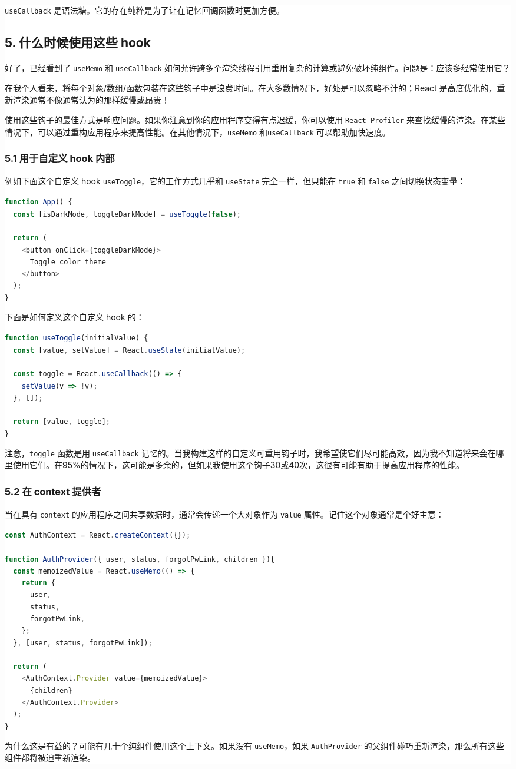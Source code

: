 `useCallback` 是语法糖。它的存在纯粹是为了让在记忆回调函数时更加方便。

## 5\. 什么时候使用这些 hook

好了，已经看到了 `useMemo` 和 `useCallback` 如何允许跨多个渲染线程引用重用复杂的计算或避免破坏纯组件。问题是：应该多经常使用它？

在我个人看来，将每个对象/数组/函数包装在这些钩子中是浪费时间。在大多数情况下，好处是可以忽略不计的；React 是高度优化的，重新渲染通常不像通常认为的那样缓慢或昂贵！

使用这些钩子的最佳方式是响应问题。如果你注意到你的应用程序变得有点迟缓，你可以使用 `React Profiler` 来查找缓慢的渲染。在某些情况下，可以通过重构应用程序来提高性能。在其他情况下，`useMemo` 和`useCallback` 可以帮助加快速度。

### 5.1 用于自定义 hook 内部

例如下面这个自定义 hook `useToggle`，它的工作方式几乎和 `useState` 完全一样，但只能在 `true` 和 `false` 之间切换状态变量：

```JavaScript
function App() {
  const [isDarkMode, toggleDarkMode] = useToggle(false);
  
  return (
    <button onClick={toggleDarkMode}>
      Toggle color theme
    </button>
  );
}
```

下面是如何定义这个自定义 hook 的：

```JavaScript
function useToggle(initialValue) {
  const [value, setValue] = React.useState(initialValue);
  
  const toggle = React.useCallback(() => {
    setValue(v => !v);
  }, []);
  
  return [value, toggle];
}
```

注意，`toggle` 函数是用 `useCallback` 记忆的。当我构建这样的自定义可重用钩子时，我希望使它们尽可能高效，因为我不知道将来会在哪里使用它们。在95%的情况下，这可能是多余的，但如果我使用这个钩子30或40次，这很有可能有助于提高应用程序的性能。

### 5.2 在 context 提供者

当在具有 `context` 的应用程序之间共享数据时，通常会传递一个大对象作为 `value` 属性。记住这个对象通常是个好主意：

```JavaScript
const AuthContext = React.createContext({});

function AuthProvider({ user, status, forgotPwLink, children }){
  const memoizedValue = React.useMemo(() => {
    return {
      user,
      status,
      forgotPwLink,
    };
  }, [user, status, forgotPwLink]);
  
  return (
    <AuthContext.Provider value={memoizedValue}>
      {children}
    </AuthContext.Provider>
  );
}
```

为什么这是有益的？可能有几十个纯组件使用这个上下文。如果没有 `useMemo`，如果 `AuthProvider` 的父组件碰巧重新渲染，那么所有这些组件都将被迫重新渲染。